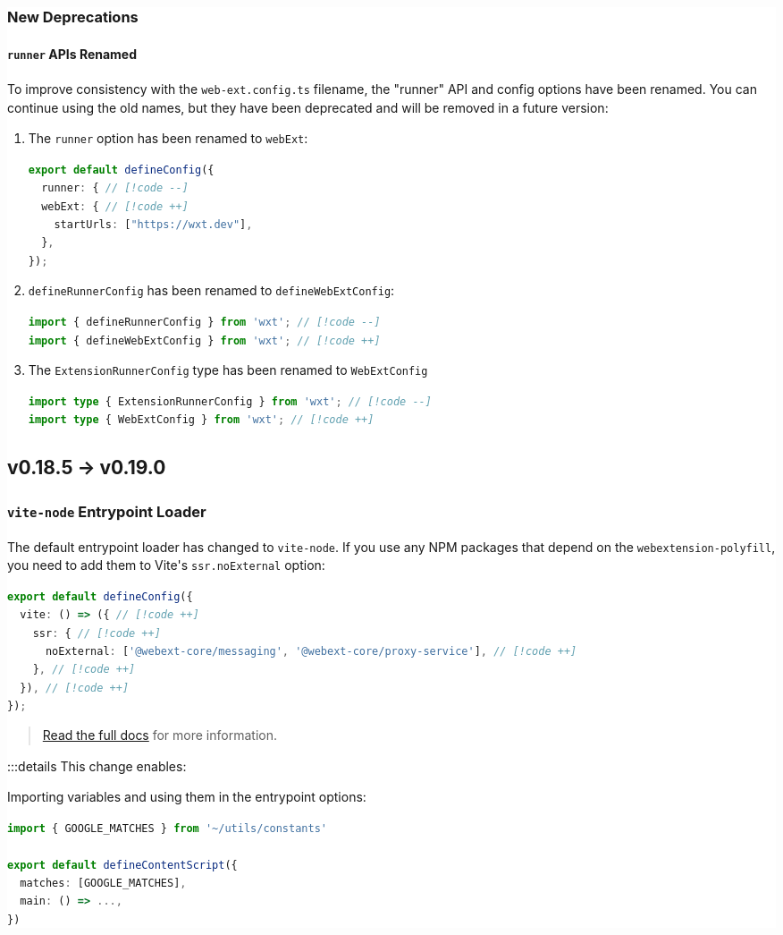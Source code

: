 ### New Deprecations

#### `runner` APIs Renamed

To improve consistency with the `web-ext.config.ts` filename, the "runner" API and config options have been renamed. You can continue using the old names, but they have been deprecated and will be removed in a future version:

1. The `runner` option has been renamed to `webExt`:
   ```ts [wxt.config.ts]
   export default defineConfig({
     runner: { // [!code --]
     webExt: { // [!code ++]
       startUrls: ["https://wxt.dev"],
     },
   });
   ```
2. `defineRunnerConfig` has been renamed to `defineWebExtConfig`:
   ```ts [web-ext.config.ts]
   import { defineRunnerConfig } from 'wxt'; // [!code --]
   import { defineWebExtConfig } from 'wxt'; // [!code ++]
   ```
3. The `ExtensionRunnerConfig` type has been renamed to `WebExtConfig`
   ```ts
   import type { ExtensionRunnerConfig } from 'wxt'; // [!code --]
   import type { WebExtConfig } from 'wxt'; // [!code ++]
   ```

## v0.18.5 &rarr; v0.19.0

### `vite-node` Entrypoint Loader

The default entrypoint loader has changed to `vite-node`. If you use any NPM packages that depend on the `webextension-polyfill`, you need to add them to Vite's `ssr.noExternal` option:


```ts [wxt.config.ts]
export default defineConfig({
  vite: () => ({ // [!code ++]
    ssr: { // [!code ++]
      noExternal: ['@webext-core/messaging', '@webext-core/proxy-service'], // [!code ++]
    }, // [!code ++]
  }), // [!code ++]
});
```

> [Read the full docs](/guide/essentials/config/entrypoint-loaders#vite-node) for more information.

:::details This change enables:

Importing variables and using them in the entrypoint options:

```ts [entrypoints/content.ts]
import { GOOGLE_MATCHES } from '~/utils/constants'

export default defineContentScript({
  matches: [GOOGLE_MATCHES],
  main: () => ...,
})
```
